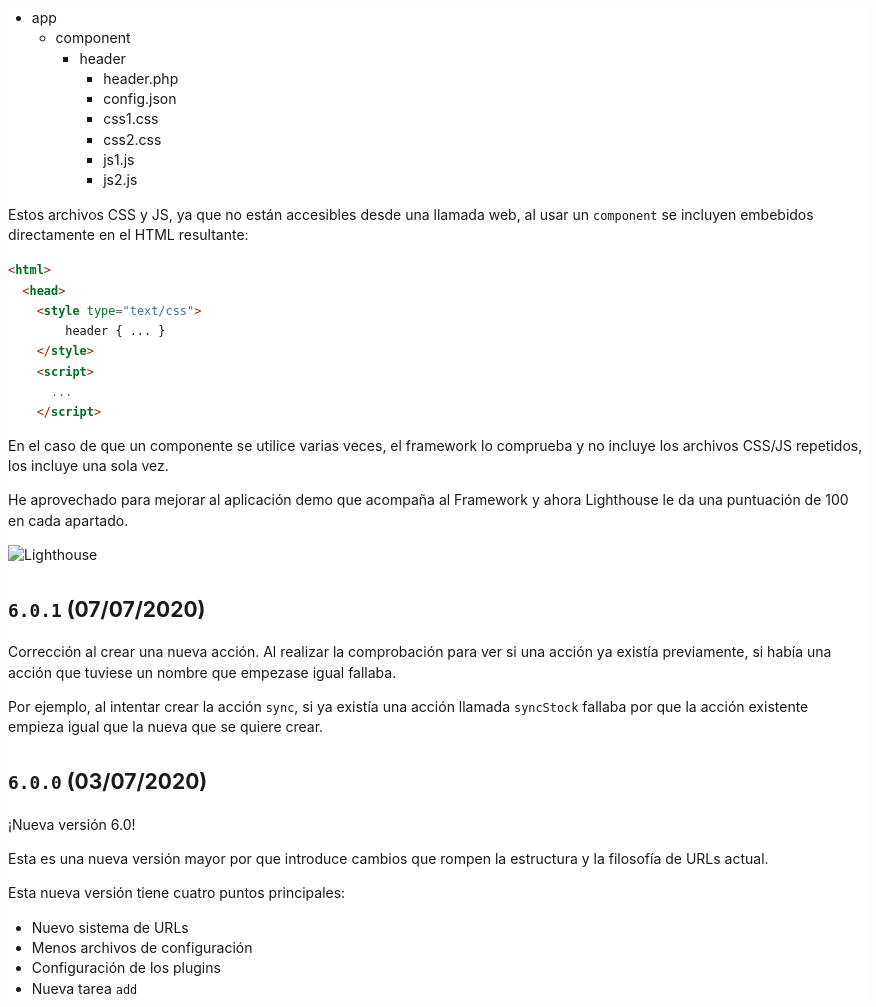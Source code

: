 * app
  * component
    * header
	  * header.php
	  * config.json
	  * css1.css
	  * css2.css
	  * js1.js
	  * js2.js

Estos archivos CSS y JS, ya que no están accesibles desde una llamada web, al usar un `component` se incluyen embebidos directamente en el HTML resultante:

```html
<html>
  <head>
    <style type="text/css">
		header { ... }
	</style>
	<script>
      ...
	</script>
```

En el caso de que un componente se utilice varias veces, el framework lo comprueba y no incluye los archivos CSS/JS repetidos, los incluye una sola vez.

He aprovechado para mejorar al aplicación demo que acompaña al Framework y ahora Lighthouse le da una puntuación de 100 en cada apartado.

![Lighthouse](https://framework.osumi.es/img/ofw-6.1.0.png)


## `6.0.1` (07/07/2020)

Corrección al crear una nueva acción. Al realizar la comprobación para ver si una acción ya existía previamente, si había una acción que tuviese un nombre que empezase igual fallaba.

Por ejemplo, al intentar crear la acción `sync`, si ya existía una acción llamada `syncStock` fallaba por que la acción existente empieza igual que la nueva que se quiere crear.

## `6.0.0` (03/07/2020)

¡Nueva versión 6.0!

Esta es una nueva versión mayor por que introduce cambios que rompen la estructura  y la filosofía de URLs actual.

Esta nueva versión tiene cuatro puntos principales:

* Nuevo sistema de URLs
* Menos archivos de configuración
* Configuración de los plugins
* Nueva tarea `add`

